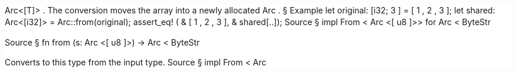 Arc<[T]>
.
The conversion moves the array into a newly allocated
Arc
.
§
Example
let
original: [i32;
3
] = [
1
,
2
,
3
];
let
shared: Arc<[i32]> = Arc::from(original);
assert_eq!
(
&
[
1
,
2
,
3
],
&
shared[..]);
Source
§
impl
From
<
Arc
<[
u8
]>> for
Arc
<
ByteStr
>
Source
§
fn
from
(s:
Arc
<[
u8
]>) ->
Arc
<
ByteStr
>
Converts to this type from the input type.
Source
§
impl
From
<
Arc